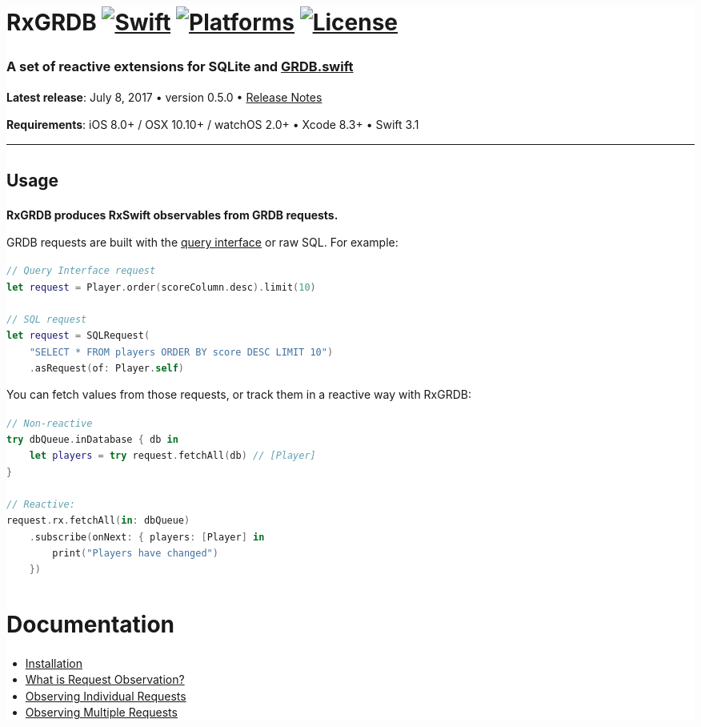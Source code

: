 RxGRDB [![Swift](https://img.shields.io/badge/swift-3.1-orange.svg?style=flat)](https://developer.apple.com/swift/) [![Platforms](https://img.shields.io/cocoapods/p/RxGRDB.svg)](https://developer.apple.com/swift/) [![License](https://img.shields.io/github/license/RxSwiftCommunity/RxGRDB.svg?maxAge=2592000)](/LICENSE)
======

### A set of reactive extensions for SQLite and [GRDB.swift](http://github.com/groue/GRDB.swift)

**Latest release**: July 8, 2017 &bull; version 0.5.0 &bull; [Release Notes](CHANGELOG.md)

**Requirements**: iOS 8.0+ / OSX 10.10+ / watchOS 2.0+ • Xcode 8.3+ • Swift 3.1

---

## Usage

**RxGRDB produces RxSwift observables from GRDB requests.**

GRDB requests are built with the [query interface](https://github.com/groue/GRDB.swift#the-query-interface) or raw SQL. For example:

```swift
// Query Interface request
let request = Player.order(scoreColumn.desc).limit(10)

// SQL request
let request = SQLRequest(
    "SELECT * FROM players ORDER BY score DESC LIMIT 10")
    .asRequest(of: Player.self)
```

You can fetch values from those requests, or track them in a reactive way with RxGRDB:

```swift
// Non-reactive
try dbQueue.inDatabase { db in
    let players = try request.fetchAll(db) // [Player]
}

// Reactive:
request.rx.fetchAll(in: dbQueue)
    .subscribe(onNext: { players: [Player] in
        print("Players have changed")
    })
```


Documentation
=============

- [Installation](#installation)
- [What is Request Observation?](#what-is-request-observation)
- [Observing Individual Requests](#observing-individual-requests)
- [Observing Multiple Requests](#observing-multiple-requests)
